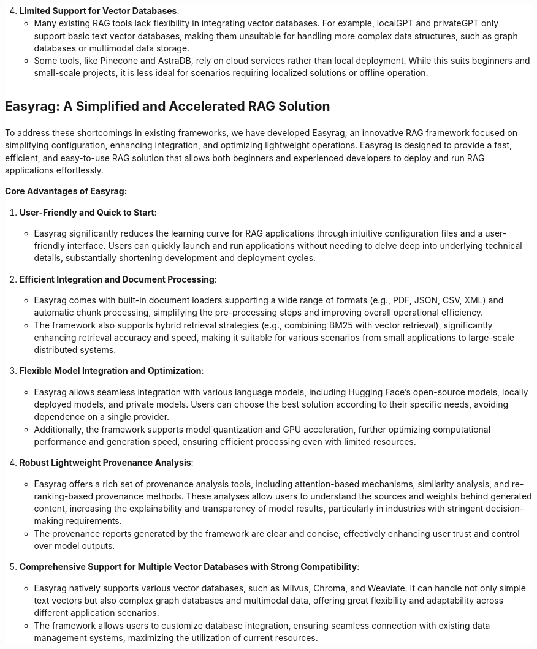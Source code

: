 4. **Limited Support for Vector Databases**:
    - Many existing RAG tools lack flexibility in integrating vector databases. For example, localGPT and privateGPT only support basic text vector databases, making them unsuitable for handling more complex data structures, such as graph databases or multimodal data storage.
    - Some tools, like Pinecone and AstraDB, rely on cloud services rather than local deployment. While this suits beginners and small-scale projects, it is less ideal for scenarios requiring localized solutions or offline operation.

## Easyrag: A Simplified and Accelerated RAG Solution

To address these shortcomings in existing frameworks, we have developed Easyrag, an innovative RAG framework focused on simplifying configuration, enhancing integration, and optimizing lightweight operations. Easyrag is designed to provide a fast, efficient, and easy-to-use RAG solution that allows both beginners and experienced developers to deploy and run RAG applications effortlessly.

**Core Advantages of Easyrag:**

1. **User-Friendly and Quick to Start**:
    - Easyrag significantly reduces the learning curve for RAG applications through intuitive configuration files and a user-friendly interface. Users can quickly launch and run applications without needing to delve deep into underlying technical details, substantially shortening development and deployment cycles.

2. **Efficient Integration and Document Processing**:
    - Easyrag comes with built-in document loaders supporting a wide range of formats (e.g., PDF, JSON, CSV, XML) and automatic chunk processing, simplifying the pre-processing steps and improving overall operational efficiency.
    - The framework also supports hybrid retrieval strategies (e.g., combining BM25 with vector retrieval), significantly enhancing retrieval accuracy and speed, making it suitable for various scenarios from small applications to large-scale distributed systems.

3. **Flexible Model Integration and Optimization**:
    - Easyrag allows seamless integration with various language models, including Hugging Face’s open-source models, locally deployed models, and private models. Users can choose the best solution according to their specific needs, avoiding dependence on a single provider.
    - Additionally, the framework supports model quantization and GPU acceleration, further optimizing computational performance and generation speed, ensuring efficient processing even with limited resources.

4. **Robust Lightweight Provenance Analysis**:
    - Easyrag offers a rich set of provenance analysis tools, including attention-based mechanisms, similarity analysis, and re-ranking-based provenance methods. These analyses allow users to understand the sources and weights behind generated content, increasing the explainability and transparency of model results, particularly in industries with stringent decision-making requirements.
    - The provenance reports generated by the framework are clear and concise, effectively enhancing user trust and control over model outputs.

5. **Comprehensive Support for Multiple Vector Databases with Strong Compatibility**:
    - Easyrag natively supports various vector databases, such as Milvus, Chroma, and Weaviate. It can handle not only simple text vectors but also complex graph databases and multimodal data, offering great flexibility and adaptability across different application scenarios.
    - The framework allows users to customize database integration, ensuring seamless connection with existing data management systems, maximizing the utilization of current resources.
